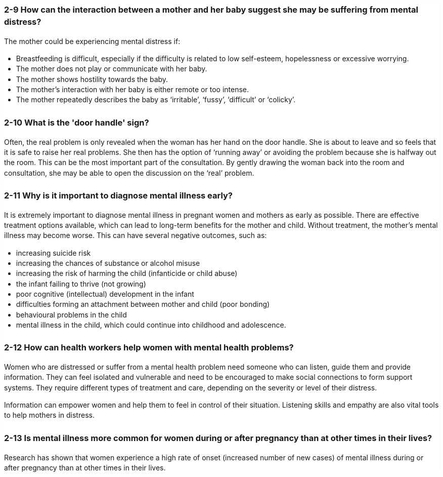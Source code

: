 ### 2-9 How can the interaction between a mother and her baby suggest she may be suffering from mental distress?

The mother could be experiencing mental distress if:

*	Breastfeeding is difficult, especially if the difficulty is related to low self-esteem, hopelessness or excessive worrying.
*	The mother does not play or communicate with her baby.
*	The mother shows hostility towards the baby.
*	The mother’s interaction with her baby is either remote or too intense.
*	The mother repeatedly describes the baby as ‘irritable’, ‘fussy’, ‘difficult’ or ‘colicky’.

### 2-10 What is the 'door handle' sign?

Often, the real problem is only revealed when the woman has her hand on the door handle. She is about to leave and so feels that it is safe to raise her real problems. She then has the option of ‘running away’ or avoiding the problem because she is halfway out the room. This can be the most important part of the consultation. By gently drawing the woman back into the room and consultation, she may be able to open the discussion on the ‘real’ problem. 

### 2-11 Why is it important to diagnose mental illness early?

It is extremely important to diagnose mental illness in pregnant women and mothers as early as possible. There are effective treatment options available, which can lead to long-term benefits for the mother and child. Without treatment, the mother’s mental illness may become worse. This can have several negative outcomes, such as: 

*	increasing suicide risk
*	increasing the chances of substance or alcohol misuse
*	increasing the risk of harming the child (infanticide or child abuse)
*	the infant failing to thrive (not growing)
*	poor cognitive (intellectual) development in the infant 
*	difficulties forming an attachment between mother and child (poor bonding)
*	behavioural problems in the child
*	mental illness in the child, which could continue into childhood and adolescence.

### 2-12 How can health workers help women with mental health problems?

Women who are distressed or suffer from a mental health problem need someone who can listen, guide them and provide information. They can feel isolated and vulnerable and need to be encouraged to make social connections to form support systems. They require different types of treatment and care, depending on the severity or level of their distress.

Information can empower women and help them to feel in control of their situation. Listening skills and empathy are also vital tools to help mothers in distress.  

### 2-13 Is mental illness more common for women during or after pregnancy than at other times in their lives? 

Research has shown that women experience a high rate of onset (increased number of new cases) of mental illness during or after pregnancy than at other times in their lives. 
